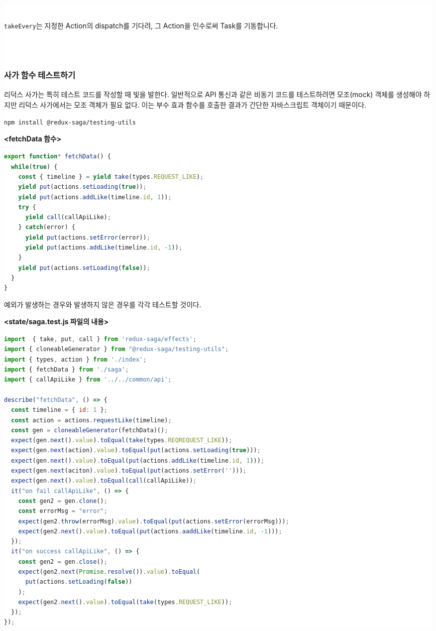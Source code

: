 <br>

`takeEvery`는 지정한 Action의 dispatch를 기다려, 그 Action을 인수로써 Task를 기동합니다.

<br>
<br>

### 사가 함수 테스트하기

리덕스 사가는 특히 테스트 코드를 작성할 때 빛을 발한다. 일반적으로 API 통신과 같은 비동기 코드를 테스트하려면 모조(mock) 객체를 생성해야 하지만 리덕스 사가에서는 모조 객체가 필요 없다. 이는 부수 효과 함수를 호출한 결과가 간단한 자바스크립트 객체이기 때문이다.

`npm install @redux-saga/testing-utils`

**<fetchData 함수>**

``` JavaScript
export function* fetchData() {
  while(true) {
    const { timeline } = yield take(types.REQUEST_LIKE);
    yield put(actions.setLoading(true));
    yield put(actions.addLike(timeline.id, 1));
    try {
      yield call(callApiLike);
    } catch(error) {
      yield put(actions.setError(error));
      yield put(actions.addLike(timeline.id, -1));
    }
    yield put(actions.setLoading(false));
  }
}
```

예외가 발생하는 경우와 발생하지 않은 경우를 각각 테스트할 것이다.

**<state/saga.test.js 파일의 내용>**

``` JavaScript
import  { take, put, call } from 'redux-saga/effects';
import { cloneableGenerator } from "@redux-saga/testing-utils";
import { types, action } from './index';
import { fetchData } from './saga';
import { callApiLike } from '../../common/api';

describe("fetchData", () => {
  const timeline = { id: 1 };
  const action = actions.requestLike(timeline);
  const gen = cloneableGenerator(fetchData)();
  expect(gen.next().value).toEqual(take(types.REQREQUEST_LIKE));
  expect(gen.next(action).value).toEqual(put(actions.setLoading(true)));
  expect(gen.next().value).toEqual(put(actions.addLike(timeline.id, 1)));
  expect(gen.next(aciton).value).toEqual(put(actions.setError('')));
  expect(gen.next().value).toEqual(call(callApiLike));
  it("on fail callApiLike", () => {
    const gen2 = gen.clone();
    const errorMsg = "error";
    expect(gen2.throw(errorMsg).value).toEqual(put(actions.setError(errorMsg)));
    expect(gen2.next().value).toEqual(put(actions.aaddLike(timeline.id, -1)));
  });
  it("on success callApiLike", () => {
    const gen2 = gen.close();
    expect(gen2.next(Promise.resolve()).value).toEqual(
      put(actions.setLoading(false))
    );
    expect(gen2.next().value).toEqual(take(types.REQUEST_LIKE));
  });
});
```
